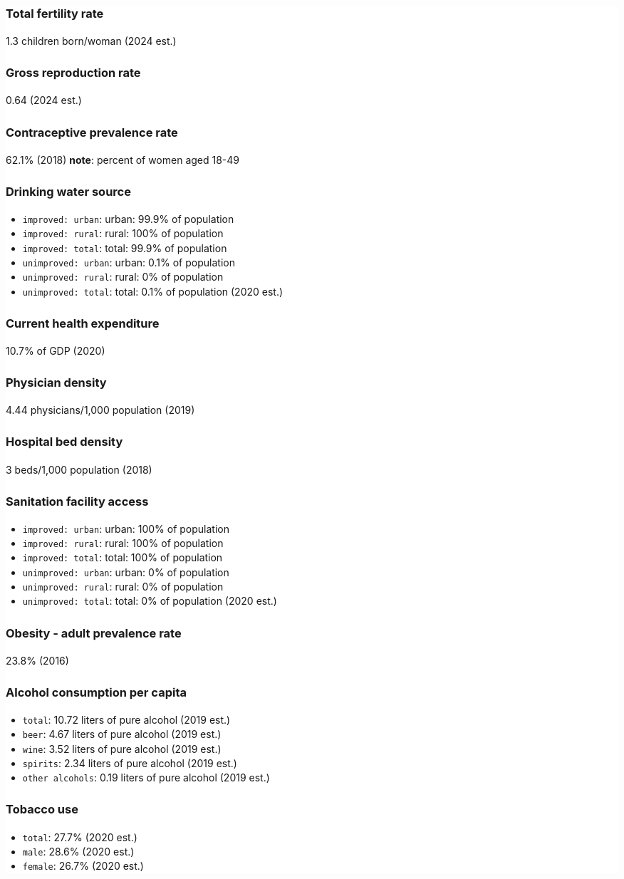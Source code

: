 ### Total fertility rate
1.3 children born/woman (2024 est.)

### Gross reproduction rate
0.64 (2024 est.)

### Contraceptive prevalence rate
62.1% (2018)
**note**:  percent of women aged 18-49

### Drinking water source
- `improved: urban`: urban: 99.9% of population
- `improved: rural`: rural: 100% of population
- `improved: total`: total: 99.9% of population
- `unimproved: urban`: urban: 0.1% of population
- `unimproved: rural`: rural: 0% of population
- `unimproved: total`: total: 0.1% of population (2020 est.)

### Current health expenditure
10.7% of GDP (2020)

### Physician density
4.44 physicians/1,000 population (2019)

### Hospital bed density
3 beds/1,000 population (2018)

### Sanitation facility access
- `improved: urban`: urban: 100% of population
- `improved: rural`: rural: 100% of population
- `improved: total`: total: 100% of population
- `unimproved: urban`: urban: 0% of population
- `unimproved: rural`: rural: 0% of population
- `unimproved: total`: total: 0% of population (2020 est.)

### Obesity - adult prevalence rate
23.8% (2016)

### Alcohol consumption per capita
- `total`: 10.72 liters of pure alcohol (2019 est.)
- `beer`: 4.67 liters of pure alcohol (2019 est.)
- `wine`: 3.52 liters of pure alcohol (2019 est.)
- `spirits`: 2.34 liters of pure alcohol (2019 est.)
- `other alcohols`: 0.19 liters of pure alcohol (2019 est.)

### Tobacco use
- `total`: 27.7% (2020 est.)
- `male`: 28.6% (2020 est.)
- `female`: 26.7% (2020 est.)
